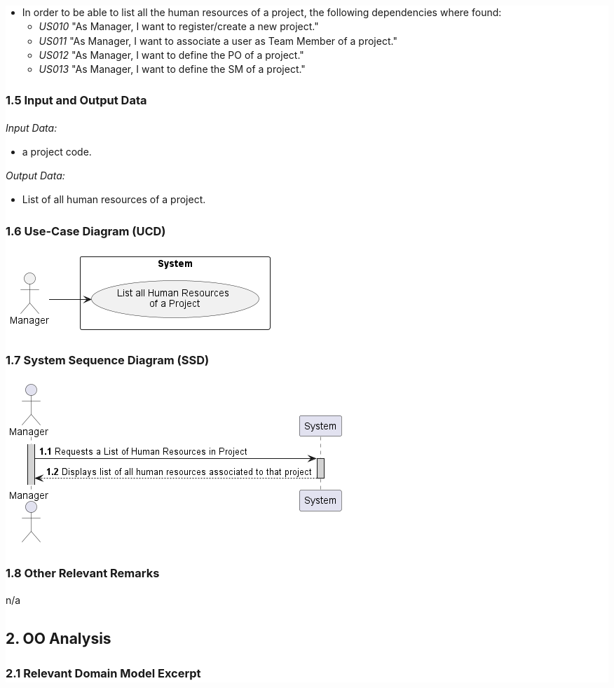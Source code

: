 * In order to be able to list all the human resources of a project, the following
  dependencies where found:
    * *US010* "As Manager, I want to register/create a new project."
    * *US011* "As Manager, I want to associate a user as Team Member of a project."
    * *US012* "As Manager, I want to define the PO of a project."
    * *US013* "As Manager, I want to define the SM of a project."


### 1.5 Input and Output Data

*Input Data:*

* a project code.

*Output Data:*

* List of all human resources of a project.


### 1.6 Use-Case Diagram (UCD)

![](UC014_ListHumanResourcesInProject.png)


### 1.7 System Sequence Diagram (SSD)

![](SSD014_ListHumanResourcesInProject.png)


### 1.8 Other Relevant Remarks

n/a


## 2. OO Analysis
### 2.1 Relevant Domain Model Excerpt
